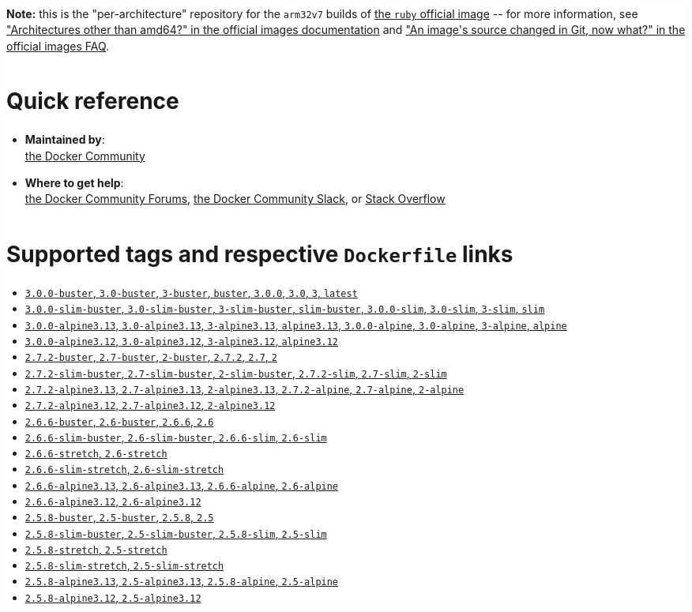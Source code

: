 

**Note:** this is the "per-architecture" repository for the `arm32v7` builds of [the `ruby` official image](https://hub.docker.com/_/ruby) -- for more information, see ["Architectures other than amd64?" in the official images documentation](https://github.com/docker-library/official-images#architectures-other-than-amd64) and ["An image's source changed in Git, now what?" in the official images FAQ](https://github.com/docker-library/faq#an-images-source-changed-in-git-now-what).

# Quick reference

-	**Maintained by**:  
	[the Docker Community](https://github.com/docker-library/ruby)

-	**Where to get help**:  
	[the Docker Community Forums](https://forums.docker.com/), [the Docker Community Slack](https://dockr.ly/slack), or [Stack Overflow](https://stackoverflow.com/search?tab=newest&q=docker)

# Supported tags and respective `Dockerfile` links

-	[`3.0.0-buster`, `3.0-buster`, `3-buster`, `buster`, `3.0.0`, `3.0`, `3`, `latest`](https://github.com/docker-library/ruby/blob/921f2e68671461785e822aa437b68433278263b9/3.0/buster/Dockerfile)
-	[`3.0.0-slim-buster`, `3.0-slim-buster`, `3-slim-buster`, `slim-buster`, `3.0.0-slim`, `3.0-slim`, `3-slim`, `slim`](https://github.com/docker-library/ruby/blob/921f2e68671461785e822aa437b68433278263b9/3.0/buster/slim/Dockerfile)
-	[`3.0.0-alpine3.13`, `3.0-alpine3.13`, `3-alpine3.13`, `alpine3.13`, `3.0.0-alpine`, `3.0-alpine`, `3-alpine`, `alpine`](https://github.com/docker-library/ruby/blob/8ec0fe3a4d9bf9243a2b3247927169c139d5a1a1/3.0/alpine3.13/Dockerfile)
-	[`3.0.0-alpine3.12`, `3.0-alpine3.12`, `3-alpine3.12`, `alpine3.12`](https://github.com/docker-library/ruby/blob/921f2e68671461785e822aa437b68433278263b9/3.0/alpine3.12/Dockerfile)
-	[`2.7.2-buster`, `2.7-buster`, `2-buster`, `2.7.2`, `2.7`, `2`](https://github.com/docker-library/ruby/blob/5a4e2d8d9fae6681ac3e2344eac547f0e2cdc598/2.7/buster/Dockerfile)
-	[`2.7.2-slim-buster`, `2.7-slim-buster`, `2-slim-buster`, `2.7.2-slim`, `2.7-slim`, `2-slim`](https://github.com/docker-library/ruby/blob/5a4e2d8d9fae6681ac3e2344eac547f0e2cdc598/2.7/buster/slim/Dockerfile)
-	[`2.7.2-alpine3.13`, `2.7-alpine3.13`, `2-alpine3.13`, `2.7.2-alpine`, `2.7-alpine`, `2-alpine`](https://github.com/docker-library/ruby/blob/8ec0fe3a4d9bf9243a2b3247927169c139d5a1a1/2.7/alpine3.13/Dockerfile)
-	[`2.7.2-alpine3.12`, `2.7-alpine3.12`, `2-alpine3.12`](https://github.com/docker-library/ruby/blob/5a4e2d8d9fae6681ac3e2344eac547f0e2cdc598/2.7/alpine3.12/Dockerfile)
-	[`2.6.6-buster`, `2.6-buster`, `2.6.6`, `2.6`](https://github.com/docker-library/ruby/blob/8e49e25b591d4cfa6324b6dada4f16629a1e51ce/2.6/buster/Dockerfile)
-	[`2.6.6-slim-buster`, `2.6-slim-buster`, `2.6.6-slim`, `2.6-slim`](https://github.com/docker-library/ruby/blob/8e49e25b591d4cfa6324b6dada4f16629a1e51ce/2.6/buster/slim/Dockerfile)
-	[`2.6.6-stretch`, `2.6-stretch`](https://github.com/docker-library/ruby/blob/8e49e25b591d4cfa6324b6dada4f16629a1e51ce/2.6/stretch/Dockerfile)
-	[`2.6.6-slim-stretch`, `2.6-slim-stretch`](https://github.com/docker-library/ruby/blob/8e49e25b591d4cfa6324b6dada4f16629a1e51ce/2.6/stretch/slim/Dockerfile)
-	[`2.6.6-alpine3.13`, `2.6-alpine3.13`, `2.6.6-alpine`, `2.6-alpine`](https://github.com/docker-library/ruby/blob/8ec0fe3a4d9bf9243a2b3247927169c139d5a1a1/2.6/alpine3.13/Dockerfile)
-	[`2.6.6-alpine3.12`, `2.6-alpine3.12`](https://github.com/docker-library/ruby/blob/8e49e25b591d4cfa6324b6dada4f16629a1e51ce/2.6/alpine3.12/Dockerfile)
-	[`2.5.8-buster`, `2.5-buster`, `2.5.8`, `2.5`](https://github.com/docker-library/ruby/blob/8e49e25b591d4cfa6324b6dada4f16629a1e51ce/2.5/buster/Dockerfile)
-	[`2.5.8-slim-buster`, `2.5-slim-buster`, `2.5.8-slim`, `2.5-slim`](https://github.com/docker-library/ruby/blob/8e49e25b591d4cfa6324b6dada4f16629a1e51ce/2.5/buster/slim/Dockerfile)
-	[`2.5.8-stretch`, `2.5-stretch`](https://github.com/docker-library/ruby/blob/8e49e25b591d4cfa6324b6dada4f16629a1e51ce/2.5/stretch/Dockerfile)
-	[`2.5.8-slim-stretch`, `2.5-slim-stretch`](https://github.com/docker-library/ruby/blob/8e49e25b591d4cfa6324b6dada4f16629a1e51ce/2.5/stretch/slim/Dockerfile)
-	[`2.5.8-alpine3.13`, `2.5-alpine3.13`, `2.5.8-alpine`, `2.5-alpine`](https://github.com/docker-library/ruby/blob/8ec0fe3a4d9bf9243a2b3247927169c139d5a1a1/2.5/alpine3.13/Dockerfile)
-	[`2.5.8-alpine3.12`, `2.5-alpine3.12`](https://github.com/docker-library/ruby/blob/8e49e25b591d4cfa6324b6dada4f16629a1e51ce/2.5/alpine3.12/Dockerfile)
